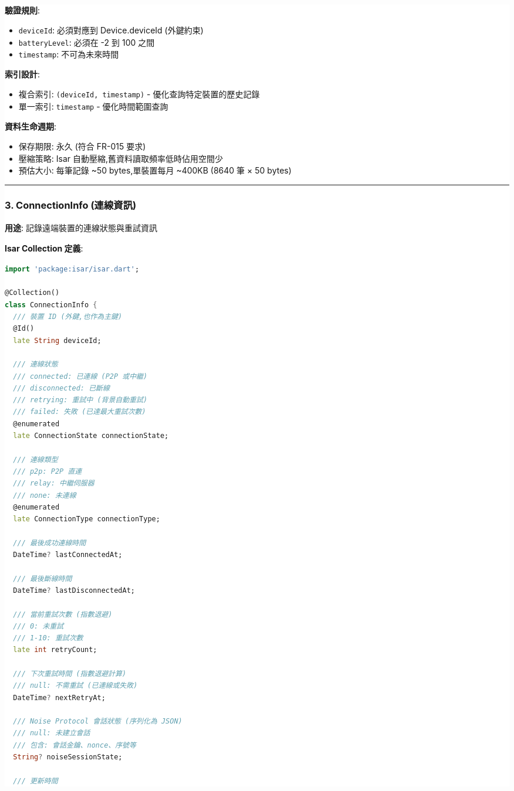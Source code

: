 **驗證規則**:
- `deviceId`: 必須對應到 Device.deviceId (外鍵約束)
- `batteryLevel`: 必須在 -2 到 100 之間
- `timestamp`: 不可為未來時間

**索引設計**:
- 複合索引: `(deviceId, timestamp)` - 優化查詢特定裝置的歷史記錄
- 單一索引: `timestamp` - 優化時間範圍查詢

**資料生命週期**:
- 保存期限: 永久 (符合 FR-015 要求)
- 壓縮策略: Isar 自動壓縮,舊資料讀取頻率低時佔用空間少
- 預估大小: 每筆記錄 ~50 bytes,單裝置每月 ~400KB (8640 筆 × 50 bytes)

---

### 3. ConnectionInfo (連線資訊)

**用途**: 記錄遠端裝置的連線狀態與重試資訊

**Isar Collection 定義**:
```dart
import 'package:isar/isar.dart';

@Collection()
class ConnectionInfo {
  /// 裝置 ID (外鍵,也作為主鍵)
  @Id()
  late String deviceId;

  /// 連線狀態
  /// connected: 已連線 (P2P 或中繼)
  /// disconnected: 已斷線
  /// retrying: 重試中 (背景自動重試)
  /// failed: 失敗 (已達最大重試次數)
  @enumerated
  late ConnectionState connectionState;

  /// 連線類型
  /// p2p: P2P 直連
  /// relay: 中繼伺服器
  /// none: 未連線
  @enumerated
  late ConnectionType connectionType;

  /// 最後成功連線時間
  DateTime? lastConnectedAt;

  /// 最後斷線時間
  DateTime? lastDisconnectedAt;

  /// 當前重試次數 (指數退避)
  /// 0: 未重試
  /// 1-10: 重試次數
  late int retryCount;

  /// 下次重試時間 (指數退避計算)
  /// null: 不需重試 (已連線或失敗)
  DateTime? nextRetryAt;

  /// Noise Protocol 會話狀態 (序列化為 JSON)
  /// null: 未建立會話
  /// 包含: 會話金鑰、nonce、序號等
  String? noiseSessionState;

  /// 更新時間
```